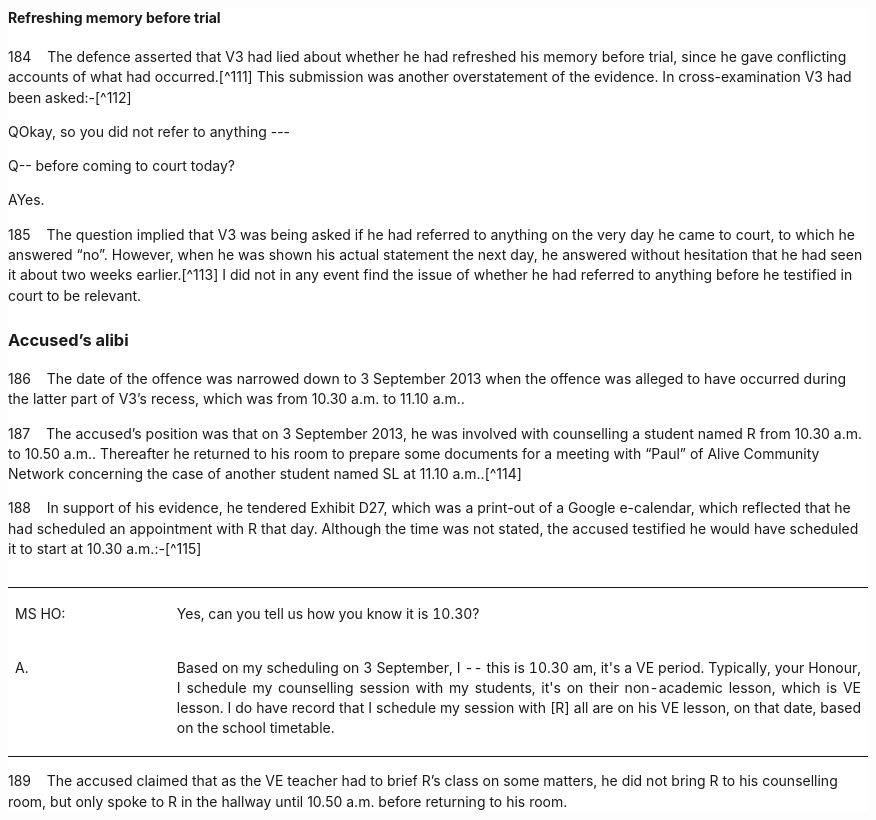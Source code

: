 #### Refreshing memory before trial

184    The defence asserted that V3 had lied about whether he had refreshed his memory before trial, since he gave conflicting accounts of what had occurred.[^111] This submission was another overstatement of the evidence. In cross-examination V3 had been asked:-[^112]

QOkay, so you did not refer to anything ---

Q\-- before coming to court today?

AYes.

185    The question implied that V3 was being asked if he had referred to anything on the very day he came to court, to which he answered “no”. However, when he was shown his actual statement the next day, he answered without hesitation that he had seen it about two weeks earlier.[^113] I did not in any event find the issue of whether he had referred to anything before he testified in court to be relevant.

### Accused’s alibi

186    The date of the offence was narrowed down to 3 September 2013 when the offence was alleged to have occurred during the latter part of V3’s recess, which was from 10.30 a.m. to 11.10 a.m..

187    The accused’s position was that on 3 September 2013, he was involved with counselling a student named R from 10.30 a.m. to 10.50 a.m.. Thereafter he returned to his room to prepare some documents for a meeting with “Paul” of Alive Community Network concerning the case of another student named SL at 11.10 a.m..[^114]

188    In support of his evidence, he tendered Exhibit D27, which was a print-out of a Google e-calendar, which reflected that he had scheduled an appointment with R that day. Although the time was not stated, the accused testified he would have scheduled it to start at 10.30 a.m.:-[^115]

<table align="left" cellpadding="0" cellspacing="0" class="Judg-2" frame="none" pgwide="1"><colgroup><col width="18.82%"> <col width="81.18%"> </colgroup><tbody><tr><td align="left" class="" rowspan="1" valign="top"><p align="justify" class="Table-Para-1">MS HO:</p></td><td align="left" class="" rowspan="1" valign="top"><p align="justify" class="Table-Para-1">Yes, can you tell us how you know it is 10.30?</p></td></tr><tr><td align="left" class="" rowspan="1" valign="top"><p align="justify" class="Table-Para-1">A.</p></td><td align="left" class="" rowspan="1" valign="top"><p align="justify" class="Table-Para-1">Based on my scheduling on 3 September, I -- this is 10.30 am, it's a VE period. Typically, your Honour, I schedule my counselling session with my students, it's on their non-academic lesson, which is VE lesson. I do have record that I schedule my session with [R] all are on his VE lesson, on that date, based on the school timetable.</p></td></tr></tbody></table>

  
  

189    The accused claimed that as the VE teacher had to brief R’s class on some matters, he did not bring R to his counselling room, but only spoke to R in the hallway until 10.50 a.m. before returning to his room.


